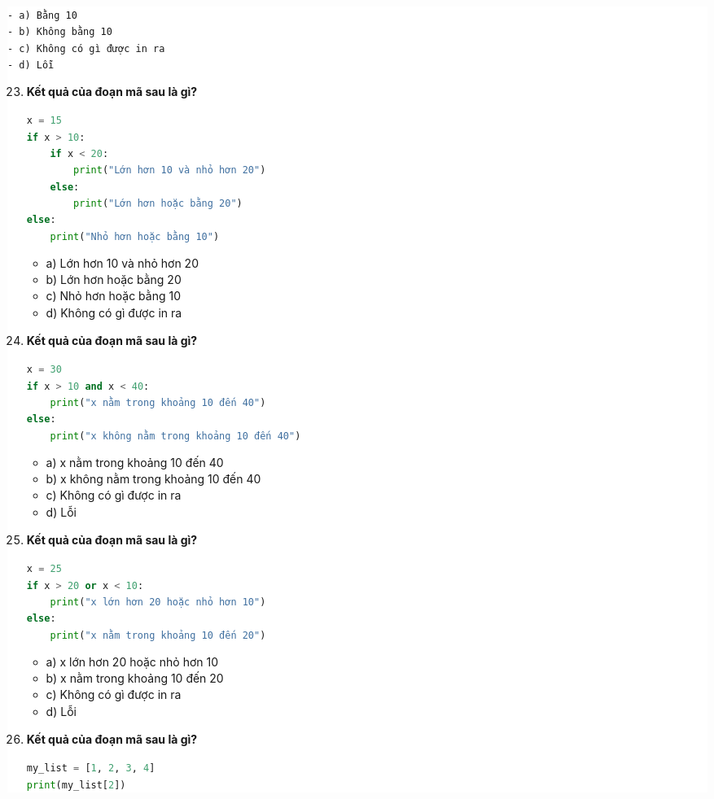     - a) Bằng 10
    - b) Không bằng 10
    - c) Không có gì được in ra
    - d) Lỗi
23. **Kết quả của đoạn mã sau là gì?**

    ```python
    x = 15
    if x > 10:
        if x < 20:
            print("Lớn hơn 10 và nhỏ hơn 20")
        else:
            print("Lớn hơn hoặc bằng 20")
    else:
        print("Nhỏ hơn hoặc bằng 10")
    ```

    - a) Lớn hơn 10 và nhỏ hơn 20
    - b) Lớn hơn hoặc bằng 20
    - c) Nhỏ hơn hoặc bằng 10
    - d) Không có gì được in ra
24. **Kết quả của đoạn mã sau là gì?**

    ```python
    x = 30
    if x > 10 and x < 40:
        print("x nằm trong khoảng 10 đến 40")
    else:
        print("x không nằm trong khoảng 10 đến 40")
    ```

    - a) x nằm trong khoảng 10 đến 40
    - b) x không nằm trong khoảng 10 đến 40
    - c) Không có gì được in ra
    - d) Lỗi
25. **Kết quả của đoạn mã sau là gì?**

    ```python
    x = 25
    if x > 20 or x < 10:
        print("x lớn hơn 20 hoặc nhỏ hơn 10")
    else:
        print("x nằm trong khoảng 10 đến 20")
    ```

    - a) x lớn hơn 20 hoặc nhỏ hơn 10
    - b) x nằm trong khoảng 10 đến 20
    - c) Không có gì được in ra
    - d) Lỗi
26. **Kết quả của đoạn mã sau là gì?**

    ```python
    my_list = [1, 2, 3, 4]
    print(my_list[2])
    ```
